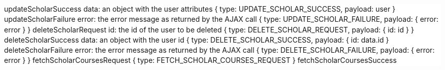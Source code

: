   </tr>
  <tr>
    <td>updateScholarSuccess</td>
    <td>data: an object with the user attributes</td>
    <td></td>
    <td>{
  type: UPDATE_SCHOLAR_SUCCESS,
  payload: user
}</td>
  </tr>
  <tr>
    <td>updateScholarFailure</td>
    <td>error: the error message as returned by the AJAX call</td>
    <td></td>
    <td>{
  type: UPDATE_SCHOLAR_FAILURE,
  payload: {
    error: error
  }
}
</td>
  </tr>
  <tr>
    <td>deleteScholarRequest</td>
    <td>id: the id of the user to be deleted</td>
    <td></td>
    <td>{
  type: DELETE_SCHOLAR_REQUEST,
  payload: {
    id: id
  }
}</td>
  </tr>
  <tr>
    <td>deleteScholarSuccess</td>
    <td>data: an object with the user id</td>
    <td></td>
    <td>{
  type: DELETE_SCHOLAR_SUCCESS,
  payload: {
    id: data.id
}</td>
  </tr>
  <tr>
    <td>deleteScholarFailure</td>
    <td>error: the error message as returned by the AJAX call</td>
    <td></td>
    <td>{
  type: DELETE_SCHOLAR_FAILURE,
  payload: {
    error: error
  }
}</td>
  </tr>
  <tr>
    <td>fetchScholarCoursesRequest</td>
    <td></td>
    <td></td>
    <td>{
  type: FETCH_SCHOLAR_COURSES_REQUEST
}</td>
  </tr>
  <tr>
    <td>fetchScholarCoursesSuccess</td>